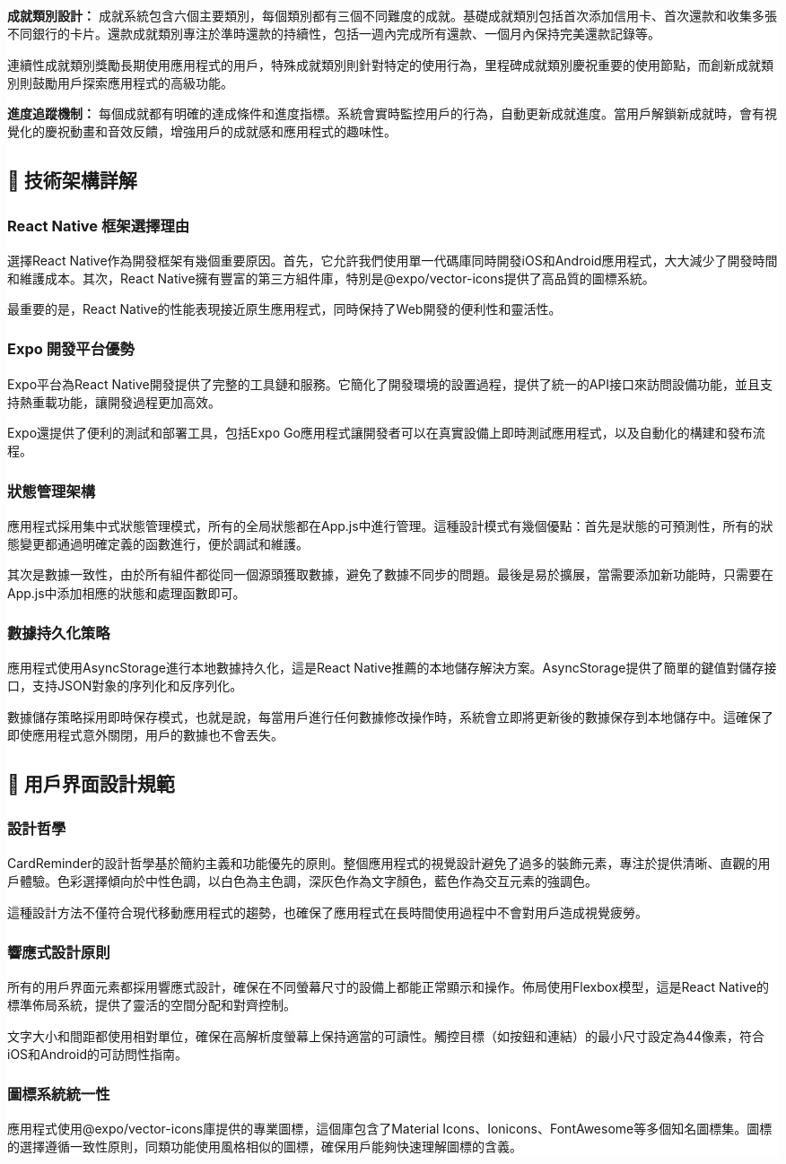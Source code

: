 **成就類別設計：**
成就系統包含六個主要類別，每個類別都有三個不同難度的成就。基礎成就類別包括首次添加信用卡、首次還款和收集多張不同銀行的卡片。還款成就類別專注於準時還款的持續性，包括一週內完成所有還款、一個月內保持完美還款記錄等。

連續性成就類別獎勵長期使用應用程式的用戶，特殊成就類別則針對特定的使用行為，里程碑成就類別慶祝重要的使用節點，而創新成就類別則鼓勵用戶探索應用程式的高級功能。

**進度追蹤機制：**
每個成就都有明確的達成條件和進度指標。系統會實時監控用戶的行為，自動更新成就進度。當用戶解鎖新成就時，會有視覺化的慶祝動畫和音效反饋，增強用戶的成就感和應用程式的趣味性。

## 🔧 技術架構詳解

### React Native 框架選擇理由

選擇React Native作為開發框架有幾個重要原因。首先，它允許我們使用單一代碼庫同時開發iOS和Android應用程式，大大減少了開發時間和維護成本。其次，React Native擁有豐富的第三方組件庫，特別是@expo/vector-icons提供了高品質的圖標系統。

最重要的是，React Native的性能表現接近原生應用程式，同時保持了Web開發的便利性和靈活性。

### Expo 開發平台優勢

Expo平台為React Native開發提供了完整的工具鏈和服務。它簡化了開發環境的設置過程，提供了統一的API接口來訪問設備功能，並且支持熱重載功能，讓開發過程更加高效。

Expo還提供了便利的測試和部署工具，包括Expo Go應用程式讓開發者可以在真實設備上即時測試應用程式，以及自動化的構建和發布流程。

### 狀態管理架構

應用程式採用集中式狀態管理模式，所有的全局狀態都在App.js中進行管理。這種設計模式有幾個優點：首先是狀態的可預測性，所有的狀態變更都通過明確定義的函數進行，便於調試和維護。

其次是數據一致性，由於所有組件都從同一個源頭獲取數據，避免了數據不同步的問題。最後是易於擴展，當需要添加新功能時，只需要在App.js中添加相應的狀態和處理函數即可。

### 數據持久化策略

應用程式使用AsyncStorage進行本地數據持久化，這是React Native推薦的本地儲存解決方案。AsyncStorage提供了簡單的鍵值對儲存接口，支持JSON對象的序列化和反序列化。

數據儲存策略採用即時保存模式，也就是說，每當用戶進行任何數據修改操作時，系統會立即將更新後的數據保存到本地儲存中。這確保了即使應用程式意外關閉，用戶的數據也不會丟失。

## 🎨 用戶界面設計規範

### 設計哲學

CardReminder的設計哲學基於簡約主義和功能優先的原則。整個應用程式的視覺設計避免了過多的裝飾元素，專注於提供清晰、直觀的用戶體驗。色彩選擇傾向於中性色調，以白色為主色調，深灰色作為文字顏色，藍色作為交互元素的強調色。

這種設計方法不僅符合現代移動應用程式的趨勢，也確保了應用程式在長時間使用過程中不會對用戶造成視覺疲勞。

### 響應式設計原則

所有的用戶界面元素都採用響應式設計，確保在不同螢幕尺寸的設備上都能正常顯示和操作。佈局使用Flexbox模型，這是React Native的標準佈局系統，提供了靈活的空間分配和對齊控制。

文字大小和間距都使用相對單位，確保在高解析度螢幕上保持適當的可讀性。觸控目標（如按鈕和連結）的最小尺寸設定為44像素，符合iOS和Android的可訪問性指南。

### 圖標系統統一性

應用程式使用@expo/vector-icons庫提供的專業圖標，這個庫包含了Material Icons、Ionicons、FontAwesome等多個知名圖標集。圖標的選擇遵循一致性原則，同類功能使用風格相似的圖標，確保用戶能夠快速理解圖標的含義。
